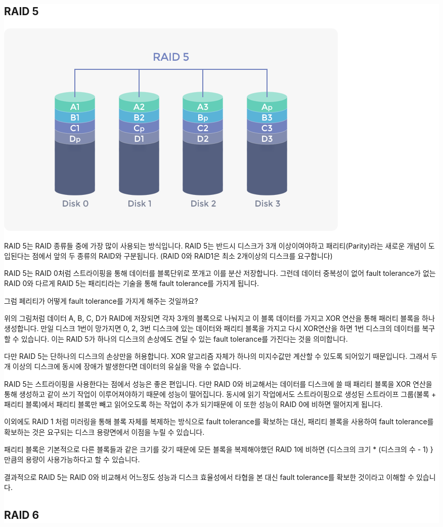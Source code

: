 ## RAID 5

![RAID4](/images/RAID4.png)

RAID 5는 RAID 종류들 중에 가장 많이 사용되는 방식입니다. RAID 5는 반드시 디스크가 3개 이상이여야하고 패리티(Parity)라는 새로운 개념이 도입된다는 점에서 앞의 두 종류의 RAID와 구분됩니다. (RAID 0와 RAID1은 최소 2개이상의 디스크를 요구합니다)

RAID 5는 RAID 0처럼 스트라이핑을 통해 데이터를 블록단위로 쪼개고 이를 분산 저장합니다. 그런데 데이터 중복성이 없어 fault tolerance가 없는 RAID 0와 다르게 RAID 5는 패리티라는 기술을 통해  fault tolerance를 가지게 됩니다.

그럼 페리티가 어떻게 fault tolerance를 가지게 해주는 것일까요?

위의 그림처럼 데이터 A, B, C, D가 RAID에 저장되면 각자 3개의 블록으로 나눠지고 이 블록 데이터를 가지고 XOR 연산을 통해 패러티 블록을 하나 생성합니다. 만일 디스크 1번이 망가지면 0, 2, 3번 디스크에 있는 데이터와 패리티 블록을 가지고 다시 XOR연산을 하면 1번 디스크의 데이터를 복구할 수 있습니다. 이는 RAID 5가 하나의 디스크의 손상에도 견딜 수 있는 fault tolerance를 가진다는 것을 의미합니다.

다만 RAID 5는 단하나의 디스크의 손상만을 허용합니다. XOR 알고리즘 자체가 하나의 미지수값만 계산할 수 있도록 되어있기 때문입니다. 그래서 두개 이상의 디스크에 동시에 장애가 발생한다면 데이터의 유실을 막을 수 없습니다.

RAID 5는 스트라이핑을 사용한다는 점에서 성능은 좋은 편입니다. 다만 RAID 0와 비교해서는 데이터를 디스크에 쓸 때 패리티 블록을 XOR 연산을 통해 생성하고 같이 쓰기 작업이 이루어져야하기 때문에 성능이 떨어집니다. 동시에 읽기 작업에서도 스트라이핑으로 생성된 스트라이프 그룹(불록 + 패리티 블록)에서 패리티 블록만 빼고 읽어오도록 하는 작업이 추가 되기때문에 이 또한 성능이 RAID 0에 비하면 떨어지게 됩니다.

이외에도 RAID 1 처럼 미러링을 통해 블록 자체를 복제하는 방식으로 fault tolerance를 확보하는 대신, 패리티 블록을 사용하여 fault tolerance를 확보하는 것은 요구되는 디스크 용량면에서 이점을 누릴 수 있습니다.

패리티 블록은 기본적으로 다른 블록들과 같은 크기를 갖기 때문에 모든 블록을 복제해야했던 RAID 1에 비하면 {디스크의 크기 * (디스크의 수 - 1) }만큼의 용량이 사용가능하다고 할 수 있습니다.

결과적으로 RAID 5는 RAID 0와 비교해서 어느정도 성능과 디스크 효율성에서 타협을 본 대신 fault tolerance를 확보한 것이라고 이해할 수 있습니다.

## RAID 6
